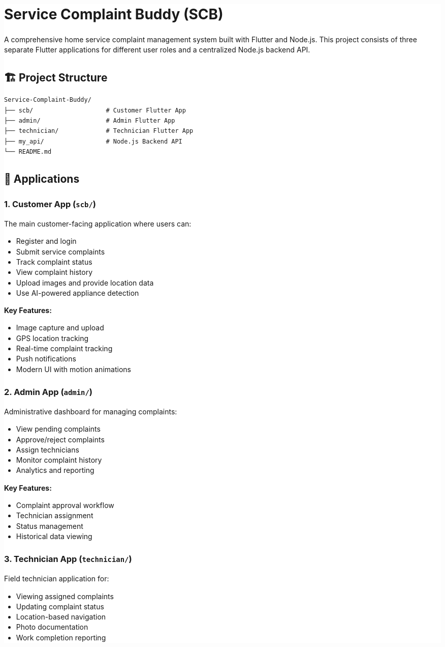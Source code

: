 # Service Complaint Buddy (SCB)

A comprehensive home service complaint management system built with Flutter and Node.js. This project consists of three separate Flutter applications for different user roles and a centralized Node.js backend API.

## 🏗️ Project Structure

```
Service-Complaint-Buddy/
├── scb/                    # Customer Flutter App
├── admin/                  # Admin Flutter App  
├── technician/             # Technician Flutter App
├── my_api/                 # Node.js Backend API
└── README.md
```

## 📱 Applications

### 1. Customer App (`scb/`)
The main customer-facing application where users can:
- Register and login
- Submit service complaints
- Track complaint status
- View complaint history
- Upload images and provide location data
- Use AI-powered appliance detection

**Key Features:**
- Image capture and upload
- GPS location tracking
- Real-time complaint tracking
- Push notifications
- Modern UI with motion animations

### 2. Admin App (`admin/`)
Administrative dashboard for managing complaints:
- View pending complaints
- Approve/reject complaints
- Assign technicians
- Monitor complaint history
- Analytics and reporting

**Key Features:**
- Complaint approval workflow
- Technician assignment
- Status management
- Historical data viewing

### 3. Technician App (`technician/`)
Field technician application for:
- Viewing assigned complaints
- Updating complaint status
- Location-based navigation
- Photo documentation
- Work completion reporting
